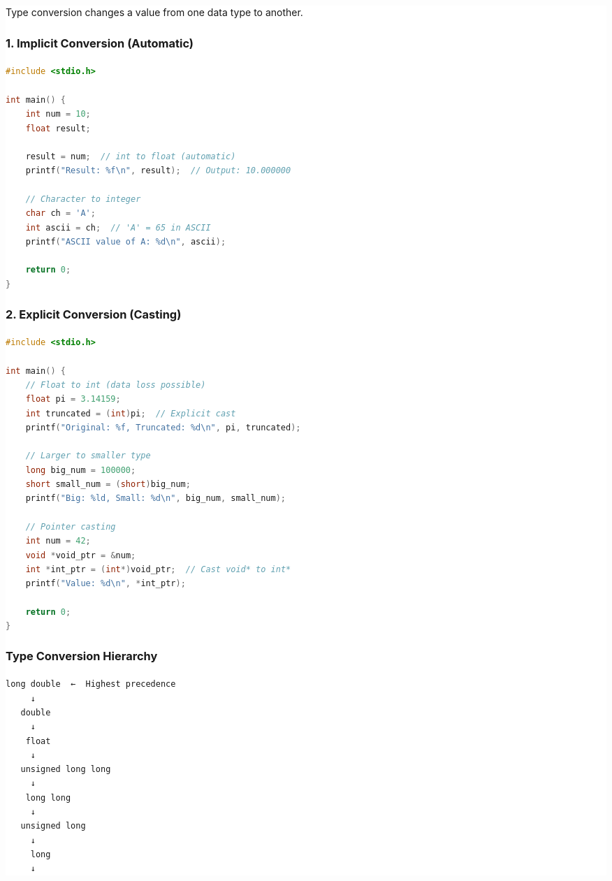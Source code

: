 Type conversion changes a value from one data type to another.

### **1. Implicit Conversion (Automatic)**

```c
#include <stdio.h>

int main() {
    int num = 10;
    float result;

    result = num;  // int to float (automatic)
    printf("Result: %f\n", result);  // Output: 10.000000

    // Character to integer
    char ch = 'A';
    int ascii = ch;  // 'A' = 65 in ASCII
    printf("ASCII value of A: %d\n", ascii);

    return 0;
}
```

### **2. Explicit Conversion (Casting)**

```c
#include <stdio.h>

int main() {
    // Float to int (data loss possible)
    float pi = 3.14159;
    int truncated = (int)pi;  // Explicit cast
    printf("Original: %f, Truncated: %d\n", pi, truncated);

    // Larger to smaller type
    long big_num = 100000;
    short small_num = (short)big_num;
    printf("Big: %ld, Small: %d\n", big_num, small_num);

    // Pointer casting
    int num = 42;
    void *void_ptr = &num;
    int *int_ptr = (int*)void_ptr;  // Cast void* to int*
    printf("Value: %d\n", *int_ptr);

    return 0;
}
```

### **Type Conversion Hierarchy**
```
long double  ←  Highest precedence
     ↓
   double
     ↓
    float
     ↓
   unsigned long long
     ↓
    long long
     ↓
   unsigned long
     ↓
     long
     ↓
```